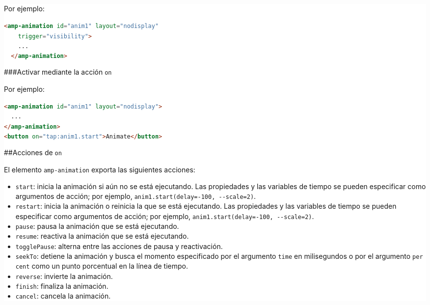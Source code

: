 Por ejemplo:
```html
<amp-animation id="anim1" layout="nodisplay"
    trigger="visibility">
    ...
  </amp-animation>
```

###Activar mediante la acción `on`

Por ejemplo:

```html
<amp-animation id="anim1" layout="nodisplay">
  ...
</amp-animation>
<button on="tap:anim1.start">Animate</button>
```

##Acciones de `on`

El elemento `amp-animation` exporta las siguientes acciones:

* `start`: inicia la animación si aún no se está ejecutando. Las propiedades y las variables de tiempo se pueden especificar como argumentos de acción; por ejemplo, `anim1.start(delay=-100, --scale=2)`.
* `restart`: inicia la animación o reinicia la que se está ejecutando. Las propiedades y las variables de tiempo se pueden especificar como argumentos de acción; por ejemplo, `anim1.start(delay=-100, --scale=2)`.
* `pause`: pausa la animación que se está ejecutando.
* `resume`: reactiva la animación que se está ejecutando.
* `togglePause`: alterna entre las acciones de pausa y reactivación.
* `seekTo`: detiene la animación y busca el momento especificado por el argumento `time` en milisegundos o por el argumento `percent` como un punto porcentual en la línea de tiempo.
* `reverse`: invierte la animación.
* `finish`: finaliza la animación.
* `cancel`: cancela la animación.
